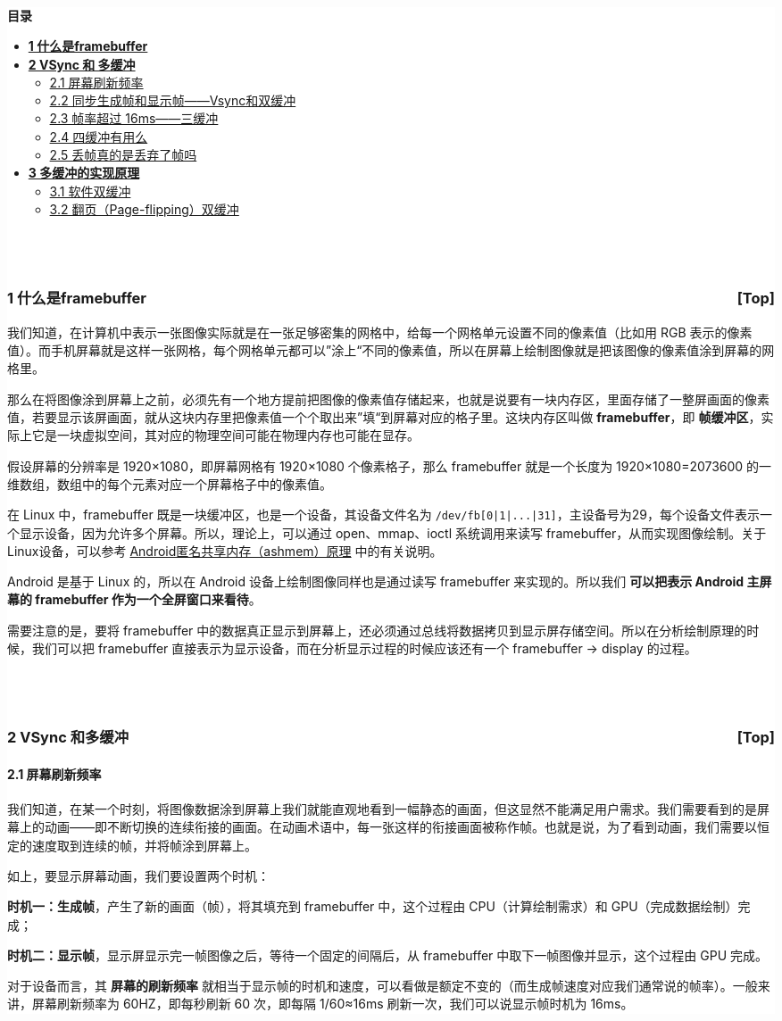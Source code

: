 <a name="index">**目录**</a>

- <a href="#ch1">**1 什么是framebuffer**</a>
- <a href="#ch2">**2 VSync 和 多缓冲**</a>
    * <a href="#ch2.1">2.1 屏幕刷新频率</a>
    * <a href="#ch2.2">2.2 同步生成帧和显示帧——Vsync和双缓冲</a>
    * <a href="#ch2.3">2.3 帧率超过 16ms——三缓冲</a>
    * <a href="#ch2.4">2.4 四缓冲有用么</a>
    * <a href="#ch2.5">2.5 丢帧真的是丢弃了帧吗</a>
- <a href="#ch3">**3 多缓冲的实现原理**</a>
    * <a href="#ch3.1">3.1 软件双缓冲</a>
    * <a href="#ch3.2">3.2 翻页（Page-flipping）双缓冲</a>

<br>
<br>

### <a name="ch1">1 什么是framebuffer</a><a style="float:right;text-decoration:none;" href="#index">[Top]</a>

我们知道，在计算机中表示一张图像实际就是在一张足够密集的网格中，给每一个网格单元设置不同的像素值（比如用 RGB 表示的像素值）。而手机屏幕就是这样一张网格，每个网格单元都可以”涂上“不同的像素值，所以在屏幕上绘制图像就是把该图像的像素值涂到屏幕的网格里。

那么在将图像涂到屏幕上之前，必须先有一个地方提前把图像的像素值存储起来，也就是说要有一块内存区，里面存储了一整屏画面的像素值，若要显示该屏画面，就从这块内存里把像素值一个个取出来”填“到屏幕对应的格子里。这块内存区叫做 **framebuffer**，即 **帧缓冲区**，实际上它是一块虚拟空间，其对应的物理空间可能在物理内存也可能在显存。

假设屏幕的分辨率是 1920×1080，即屏幕网格有 1920×1080 个像素格子，那么 framebuffer 就是一个长度为 1920×1080=2073600 的一维数组，数组中的每个元素对应一个屏幕格子中的像素值。

在 Linux 中，framebuffer 既是一块缓冲区，也是一个设备，其设备文件名为 `/dev/fb[0|1|...|31]`，主设备号为29，每个设备文件表示一个显示设备，因为允许多个屏幕。所以，理论上，可以通过 open、mmap、ioctl 系统调用来读写 framebuffer，从而实现图像绘制。关于 Linux设备，可以参考 [Android匿名共享内存（ashmem）原理](https://github.com/huanzhiyazi/articles/issues/27#ch1.3) 中的有关说明。

Android 是基于 Linux 的，所以在 Android 设备上绘制图像同样也是通过读写 framebuffer 来实现的。所以我们 **可以把表示 Android 主屏幕的 framebuffer 作为一个全屏窗口来看待**。

需要注意的是，要将 framebuffer 中的数据真正显示到屏幕上，还必须通过总线将数据拷贝到显示屏存储空间。所以在分析绘制原理的时候，我们可以把 framebuffer 直接表示为显示设备，而在分析显示过程的时候应该还有一个 framebuffer -> display 的过程。

<br>
<br>

### <a name="ch2">2 VSync 和多缓冲</a><a style="float:right;text-decoration:none;" href="#index">[Top]</a>

#### <a name="ch2.1">2.1 屏幕刷新频率</a>

我们知道，在某一个时刻，将图像数据涂到屏幕上我们就能直观地看到一幅静态的画面，但这显然不能满足用户需求。我们需要看到的是屏幕上的动画——即不断切换的连续衔接的画面。在动画术语中，每一张这样的衔接画面被称作帧。也就是说，为了看到动画，我们需要以恒定的速度取到连续的帧，并将帧涂到屏幕上。

如上，要显示屏幕动画，我们要设置两个时机：

**时机一：生成帧**，产生了新的画面（帧），将其填充到 framebuffer 中，这个过程由 CPU（计算绘制需求）和 GPU（完成数据绘制）完成；

**时机二：显示帧**，显示屏显示完一帧图像之后，等待一个固定的间隔后，从 framebuffer 中取下一帧图像并显示，这个过程由 GPU 完成。

对于设备而言，其 **屏幕的刷新频率** 就相当于显示帧的时机和速度，可以看做是额定不变的（而生成帧速度对应我们通常说的帧率）。一般来讲，屏幕刷新频率为 60HZ，即每秒刷新 60 次，即每隔 1/60≈16ms 刷新一次，我们可以说显示帧时机为 16ms。
